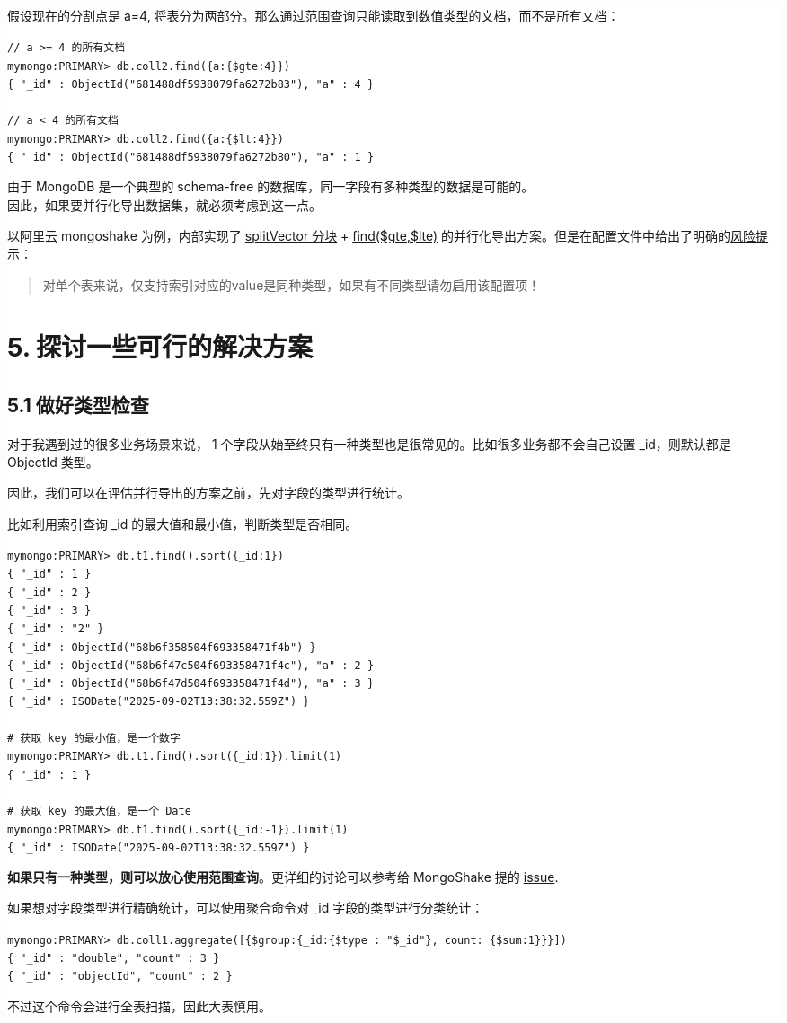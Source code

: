 假设现在的分割点是 a=4, 将表分为两部分。那么通过范围查询只能读取到数值类型的文档，而不是所有文档：
```
// a >= 4 的所有文档
mymongo:PRIMARY> db.coll2.find({a:{$gte:4}})
{ "_id" : ObjectId("681488df5938079fa6272b83"), "a" : 4 }

// a < 4 的所有文档
mymongo:PRIMARY> db.coll2.find({a:{$lt:4}})
{ "_id" : ObjectId("681488df5938079fa6272b80"), "a" : 1 }
```

由于 MongoDB 是一个典型的 schema-free 的数据库，同一字段有多种类型的数据是可能的。     
因此，如果要并行化导出数据集，就必须考虑到这一点。   

以阿里云 mongoshake 为例，内部实现了 [splitVector 分块](https://github.com/alibaba/MongoShake/blob/release-v2.8.6-20250825/collector/docsyncer/doc_reader.go#L110) + [find(\$gte,\$lte)](https://github.com/alibaba/MongoShake/blob/release-v2.8.6-20250825/collector/docsyncer/doc_reader.go#L209) 的并行化导出方案。但是在配置文件中给出了明确的[风险提示](https://github.com/alibaba/MongoShake/blob/release-v2.8.6-20250825/conf/collector.conf#L203)：
>对单个表来说，仅支持索引对应的value是同种类型，如果有不同类型请勿启用该配置项！


# 5. 探讨一些可行的解决方案
## 5.1 做好类型检查
对于我遇到过的很多业务场景来说， 1 个字段从始至终只有一种类型也是很常见的。比如很多业务都不会自己设置 _id，则默认都是 ObjectId 类型。    

因此，我们可以在评估并行导出的方案之前，先对字段的类型进行统计。    

比如利用索引查询 _id 的最大值和最小值，判断类型是否相同。
```
mymongo:PRIMARY> db.t1.find().sort({_id:1})
{ "_id" : 1 }
{ "_id" : 2 }
{ "_id" : 3 }
{ "_id" : "2" }
{ "_id" : ObjectId("68b6f358504f693358471f4b") }
{ "_id" : ObjectId("68b6f47c504f693358471f4c"), "a" : 2 }
{ "_id" : ObjectId("68b6f47d504f693358471f4d"), "a" : 3 }
{ "_id" : ISODate("2025-09-02T13:38:32.559Z") }

# 获取 key 的最小值，是一个数字
mymongo:PRIMARY> db.t1.find().sort({_id:1}).limit(1)
{ "_id" : 1 }

# 获取 key 的最大值，是一个 Date
mymongo:PRIMARY> db.t1.find().sort({_id:-1}).limit(1)
{ "_id" : ISODate("2025-09-02T13:38:32.559Z") }
```
**如果只有一种类型，则可以放心使用范围查询**。更详细的讨论可以参考给 MongoShake 提的 [issue](https://github.com/alibaba/MongoShake/issues/927).      

如果想对字段类型进行精确统计，可以使用聚合命令对 _id 字段的类型进行分类统计：
```
mymongo:PRIMARY> db.coll1.aggregate([{$group:{_id:{$type : "$_id"}, count: {$sum:1}}}])
{ "_id" : "double", "count" : 3 }
{ "_id" : "objectId", "count" : 2 }
```
不过这个命令会进行全表扫描，因此大表慎用。
